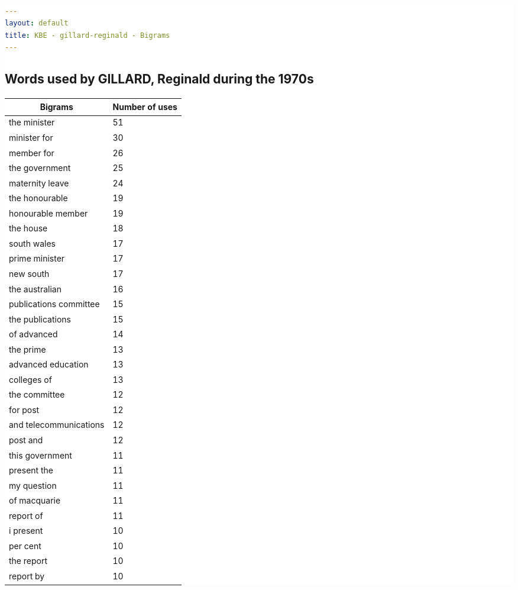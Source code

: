 ```yaml
---
layout: default
title: KBE - gillard-reginald - Bigrams
---
```

## Words used by GILLARD, Reginald during the 1970s

| Bigrams | Number of uses |
|--------------|----------------|
|the minister|51|
|minister for|30|
|member for|26|
|the government|25|
|maternity leave|24|
|the honourable|19|
|honourable member|19|
|the house|18|
|south wales|17|
|prime minister|17|
|new south|17|
|the australian|16|
|publications committee|15|
|the publications|15|
|of advanced|14|
|the prime|13|
|advanced education|13|
|colleges of|13|
|the committee|12|
|for post|12|
|and telecommunications|12|
|post and|12|
|this government|11|
|present the|11|
|my question|11|
|of macquarie|11|
|report of|11|
|i present|10|
|per cent|10|
|the report|10|
|report by|10|